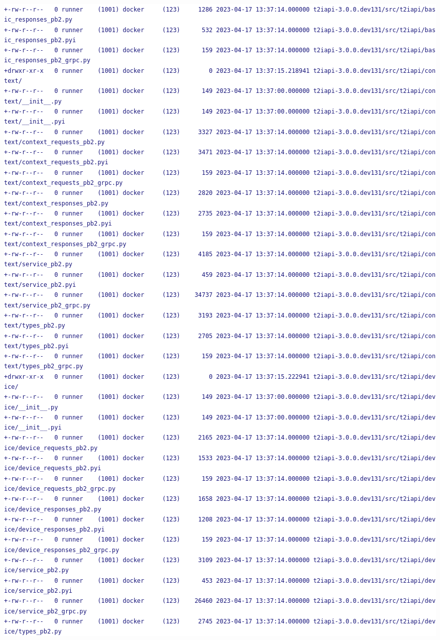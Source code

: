 ```diff
+-rw-r--r--   0 runner    (1001) docker     (123)     1286 2023-04-17 13:37:14.000000 t2iapi-3.0.0.dev131/src/t2iapi/basic_responses_pb2.py
+-rw-r--r--   0 runner    (1001) docker     (123)      532 2023-04-17 13:37:14.000000 t2iapi-3.0.0.dev131/src/t2iapi/basic_responses_pb2.pyi
+-rw-r--r--   0 runner    (1001) docker     (123)      159 2023-04-17 13:37:14.000000 t2iapi-3.0.0.dev131/src/t2iapi/basic_responses_pb2_grpc.py
+drwxr-xr-x   0 runner    (1001) docker     (123)        0 2023-04-17 13:37:15.218941 t2iapi-3.0.0.dev131/src/t2iapi/context/
+-rw-r--r--   0 runner    (1001) docker     (123)      149 2023-04-17 13:37:00.000000 t2iapi-3.0.0.dev131/src/t2iapi/context/__init__.py
+-rw-r--r--   0 runner    (1001) docker     (123)      149 2023-04-17 13:37:00.000000 t2iapi-3.0.0.dev131/src/t2iapi/context/__init__.pyi
+-rw-r--r--   0 runner    (1001) docker     (123)     3327 2023-04-17 13:37:14.000000 t2iapi-3.0.0.dev131/src/t2iapi/context/context_requests_pb2.py
+-rw-r--r--   0 runner    (1001) docker     (123)     3471 2023-04-17 13:37:14.000000 t2iapi-3.0.0.dev131/src/t2iapi/context/context_requests_pb2.pyi
+-rw-r--r--   0 runner    (1001) docker     (123)      159 2023-04-17 13:37:14.000000 t2iapi-3.0.0.dev131/src/t2iapi/context/context_requests_pb2_grpc.py
+-rw-r--r--   0 runner    (1001) docker     (123)     2820 2023-04-17 13:37:14.000000 t2iapi-3.0.0.dev131/src/t2iapi/context/context_responses_pb2.py
+-rw-r--r--   0 runner    (1001) docker     (123)     2735 2023-04-17 13:37:14.000000 t2iapi-3.0.0.dev131/src/t2iapi/context/context_responses_pb2.pyi
+-rw-r--r--   0 runner    (1001) docker     (123)      159 2023-04-17 13:37:14.000000 t2iapi-3.0.0.dev131/src/t2iapi/context/context_responses_pb2_grpc.py
+-rw-r--r--   0 runner    (1001) docker     (123)     4185 2023-04-17 13:37:14.000000 t2iapi-3.0.0.dev131/src/t2iapi/context/service_pb2.py
+-rw-r--r--   0 runner    (1001) docker     (123)      459 2023-04-17 13:37:14.000000 t2iapi-3.0.0.dev131/src/t2iapi/context/service_pb2.pyi
+-rw-r--r--   0 runner    (1001) docker     (123)    34737 2023-04-17 13:37:14.000000 t2iapi-3.0.0.dev131/src/t2iapi/context/service_pb2_grpc.py
+-rw-r--r--   0 runner    (1001) docker     (123)     3193 2023-04-17 13:37:14.000000 t2iapi-3.0.0.dev131/src/t2iapi/context/types_pb2.py
+-rw-r--r--   0 runner    (1001) docker     (123)     2705 2023-04-17 13:37:14.000000 t2iapi-3.0.0.dev131/src/t2iapi/context/types_pb2.pyi
+-rw-r--r--   0 runner    (1001) docker     (123)      159 2023-04-17 13:37:14.000000 t2iapi-3.0.0.dev131/src/t2iapi/context/types_pb2_grpc.py
+drwxr-xr-x   0 runner    (1001) docker     (123)        0 2023-04-17 13:37:15.222941 t2iapi-3.0.0.dev131/src/t2iapi/device/
+-rw-r--r--   0 runner    (1001) docker     (123)      149 2023-04-17 13:37:00.000000 t2iapi-3.0.0.dev131/src/t2iapi/device/__init__.py
+-rw-r--r--   0 runner    (1001) docker     (123)      149 2023-04-17 13:37:00.000000 t2iapi-3.0.0.dev131/src/t2iapi/device/__init__.pyi
+-rw-r--r--   0 runner    (1001) docker     (123)     2165 2023-04-17 13:37:14.000000 t2iapi-3.0.0.dev131/src/t2iapi/device/device_requests_pb2.py
+-rw-r--r--   0 runner    (1001) docker     (123)     1533 2023-04-17 13:37:14.000000 t2iapi-3.0.0.dev131/src/t2iapi/device/device_requests_pb2.pyi
+-rw-r--r--   0 runner    (1001) docker     (123)      159 2023-04-17 13:37:14.000000 t2iapi-3.0.0.dev131/src/t2iapi/device/device_requests_pb2_grpc.py
+-rw-r--r--   0 runner    (1001) docker     (123)     1658 2023-04-17 13:37:14.000000 t2iapi-3.0.0.dev131/src/t2iapi/device/device_responses_pb2.py
+-rw-r--r--   0 runner    (1001) docker     (123)     1208 2023-04-17 13:37:14.000000 t2iapi-3.0.0.dev131/src/t2iapi/device/device_responses_pb2.pyi
+-rw-r--r--   0 runner    (1001) docker     (123)      159 2023-04-17 13:37:14.000000 t2iapi-3.0.0.dev131/src/t2iapi/device/device_responses_pb2_grpc.py
+-rw-r--r--   0 runner    (1001) docker     (123)     3109 2023-04-17 13:37:14.000000 t2iapi-3.0.0.dev131/src/t2iapi/device/service_pb2.py
+-rw-r--r--   0 runner    (1001) docker     (123)      453 2023-04-17 13:37:14.000000 t2iapi-3.0.0.dev131/src/t2iapi/device/service_pb2.pyi
+-rw-r--r--   0 runner    (1001) docker     (123)    26460 2023-04-17 13:37:14.000000 t2iapi-3.0.0.dev131/src/t2iapi/device/service_pb2_grpc.py
+-rw-r--r--   0 runner    (1001) docker     (123)     2745 2023-04-17 13:37:14.000000 t2iapi-3.0.0.dev131/src/t2iapi/device/types_pb2.py
```